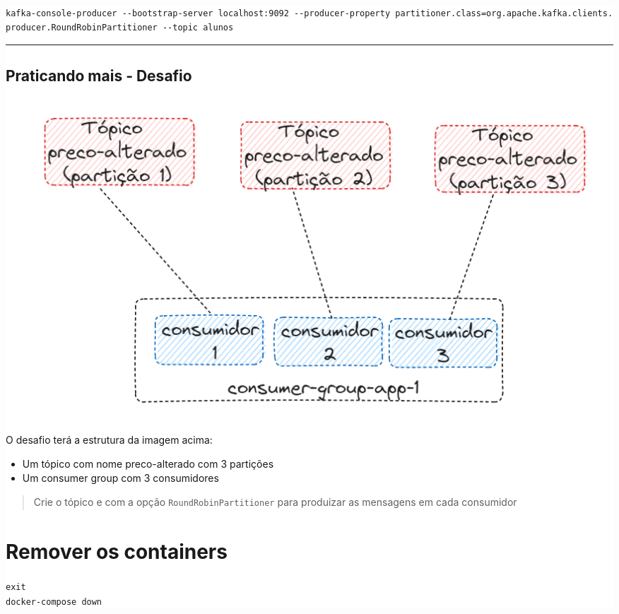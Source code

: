 ```
kafka-console-producer --bootstrap-server localhost:9092 --producer-property partitioner.class=org.apache.kafka.clients.producer.RoundRobinPartitioner --topic alunos
```
---

## Praticando mais - Desafio

![Cluster Mongo db](img/desafio.png)


O desafio terá a estrutura da imagem acima:

- Um tópico com nome preco-alterado com 3 partições
- Um consumer group com 3 consumidores


> Crie o tópico  e com a opção `RoundRobinPartitioner` para produizar as mensagens em cada consumidor



# Remover os containers

```
exit
docker-compose down
```
